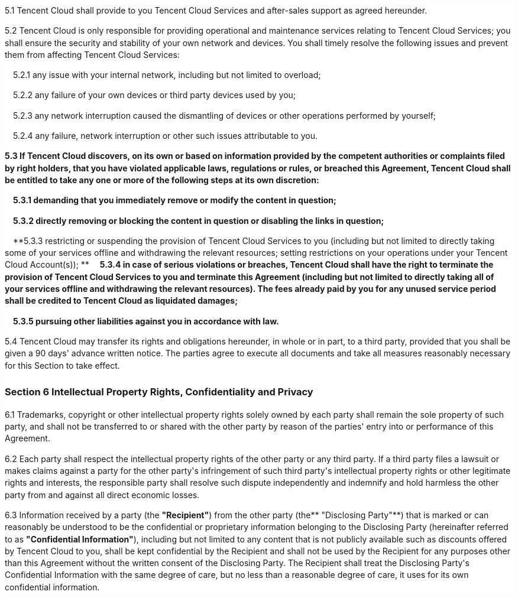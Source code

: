 5.1	Tencent Cloud shall provide to you Tencent Cloud Services and after-sales support as agreed hereunder.

5.2	Tencent Cloud is only responsible for providing operational and maintenance services relating to Tencent Cloud Services; you shall ensure the security and stability of your own network and devices.  You shall timely resolve the following issues and prevent them from affecting Tencent Cloud Services:

&emsp;5.2.1	any issue with your internal network, including but not limited to overload; 

&emsp;5.2.2	any failure of your own devices or third party devices used by you;

&emsp;5.2.3	any network interruption caused the dismantling of devices or other operations performed by yourself;

&emsp;5.2.4	any failure, network interruption or other such issues attributable to you.

**5.3	If Tencent Cloud discovers, on its own or based on information provided by the competent authorities or complaints filed by right holders, that you have violated applicable laws, regulations or rules, or breached this Agreement, Tencent Cloud shall be entitled to take any one or more of the following steps at its own discretion:**

&emsp;**5.3.1	demanding that you immediately remove or modify the content in question;**

&emsp;**5.3.2	directly removing or blocking the content in question or disabling the links in question;**

&emsp;**5.3.3	restricting or suspending the provision of Tencent Cloud Services to you (including but not limited to directly taking some of your services offline and withdrawing the relevant resources; setting restrictions on your operations under your Tencent Cloud Account(s));
**
&emsp;**5.3.4	in case of serious violations or breaches, Tencent Cloud shall have the right to terminate the provision of Tencent Cloud Services to you and terminate this Agreement (including but not limited to directly taking all of your services offline and withdrawing the relevant resources).  The fees already paid by you for any unused service period shall be credited to Tencent Cloud as liquidated damages;**

&emsp;**5.3.5	pursuing other liabilities against you in accordance with law.**

5.4	Tencent Cloud may transfer its rights and obligations hereunder, in whole or in part, to a third party, provided that you shall be given a 90 days' advance written notice.  The parties agree to execute all documents and take all measures reasonably necessary for this Section to take effect. 

### Section 6	Intellectual Property Rights, Confidentiality and Privacy

6.1	Trademarks, copyright or other intellectual property rights solely owned by each party shall remain the sole property of such party, and shall not be transferred to or shared with the other party by reason of the parties' entry into or performance of this Agreement. 

6.2	Each party shall respect the intellectual property rights of the other party or any third party.  If a third party files a lawsuit or makes claims against a party for the other party's infringement of such third party's intellectual property rights or other legitimate rights and interests, the responsible party shall resolve such dispute independently and indemnify and hold harmless the other party from and against all direct economic losses. 

6.3	Information received by a party (the **"Recipient"**) from the other party (the** "Disclosing Party"**) that is marked or can reasonably be understood to be the confidential or proprietary information belonging to the Disclosing Party (hereinafter referred to as **"Confidential Information"**), including but not limited to any content that is not publicly available such as discounts offered by Tencent Cloud to you, shall be kept confidential by the Recipient and shall not be used by the Recipient for any purposes other than this Agreement without the written consent of the Disclosing Party.  The Recipient shall treat the Disclosing Party's Confidential Information with the same degree of care, but no less than a reasonable degree of care, it uses for its own confidential information.  
